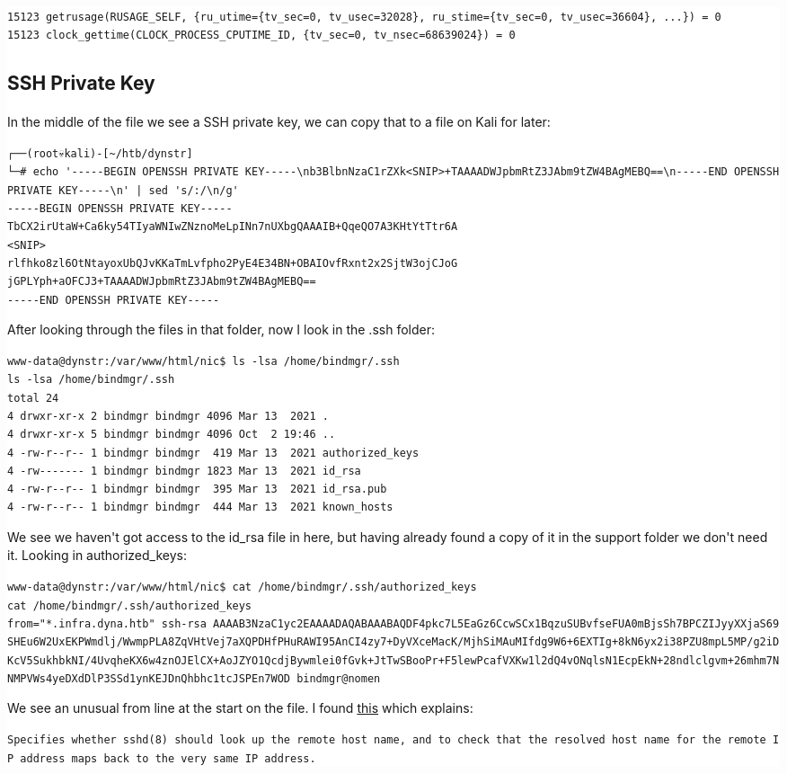 ```text
15123 getrusage(RUSAGE_SELF, {ru_utime={tv_sec=0, tv_usec=32028}, ru_stime={tv_sec=0, tv_usec=36604}, ...}) = 0
15123 clock_gettime(CLOCK_PROCESS_CPUTIME_ID, {tv_sec=0, tv_nsec=68639024}) = 0
```

## SSH Private Key

In the middle of the file we see a SSH private key, we can copy that to a file on Kali for later:

```text
┌──(root💀kali)-[~/htb/dynstr]
└─# echo '-----BEGIN OPENSSH PRIVATE KEY-----\nb3BlbnNzaC1rZXk<SNIP>+TAAAADWJpbmRtZ3JAbm9tZW4BAgMEBQ==\n-----END OPENSSH PRIVATE KEY-----\n' | sed 's/:/\n/g'
-----BEGIN OPENSSH PRIVATE KEY-----
TbCX2irUtaW+Ca6ky54TIyaWNIwZNznoMeLpINn7nUXbgQAAAIB+QqeQO7A3KHtYtTtr6A
<SNIP>
rlfhko8zl6OtNtayoxUbQJvKKaTmLvfpho2PyE4E34BN+OBAIOvfRxnt2x2SjtW3ojCJoG
jGPLYph+aOFCJ3+TAAAADWJpbmRtZ3JAbm9tZW4BAgMEBQ==
-----END OPENSSH PRIVATE KEY-----
```

After looking through the files in that folder, now I look in the .ssh folder:

```text
www-data@dynstr:/var/www/html/nic$ ls -lsa /home/bindmgr/.ssh
ls -lsa /home/bindmgr/.ssh
total 24
4 drwxr-xr-x 2 bindmgr bindmgr 4096 Mar 13  2021 .
4 drwxr-xr-x 5 bindmgr bindmgr 4096 Oct  2 19:46 ..
4 -rw-r--r-- 1 bindmgr bindmgr  419 Mar 13  2021 authorized_keys
4 -rw------- 1 bindmgr bindmgr 1823 Mar 13  2021 id_rsa
4 -rw-r--r-- 1 bindmgr bindmgr  395 Mar 13  2021 id_rsa.pub
4 -rw-r--r-- 1 bindmgr bindmgr  444 Mar 13  2021 known_hosts
```

We see we haven't got access to the id_rsa file in here, but having already found a copy of it in the support folder we don't need it. Looking in authorized_keys:

```text
www-data@dynstr:/var/www/html/nic$ cat /home/bindmgr/.ssh/authorized_keys
cat /home/bindmgr/.ssh/authorized_keys
from="*.infra.dyna.htb" ssh-rsa AAAAB3NzaC1yc2EAAAADAQABAAABAQDF4pkc7L5EaGz6CcwSCx1BqzuSUBvfseFUA0mBjsSh7BPCZIJyyXXjaS69SHEu6W2UxEKPWmdlj/WwmpPLA8ZqVHtVej7aXQPDHfPHuRAWI95AnCI4zy7+DyVXceMacK/MjhSiMAuMIfdg9W6+6EXTIg+8kN6yx2i38PZU8mpL5MP/g2iDKcV5SukhbkNI/4UvqheKX6w4znOJElCX+AoJZYO1QcdjBywmlei0fGvk+JtTwSBooPr+F5lewPcafVXKw1l2dQ4vONqlsN1EcpEkN+28ndlclgvm+26mhm7NNMPVWs4yeDXdDlP3SSd1ynKEJDnQhbhc1tcJSPEn7WOD bindmgr@nomen
```

We see an unusual from line at the start on the file. I found [this](https://superuser.com/questions/1229981/openssh-from-authorization-option-working-only-with-ip-addresses-not-hostname) which explains:

```text
Specifies whether sshd(8) should look up the remote host name, and to check that the resolved host name for the remote IP address maps back to the very same IP address.
```
